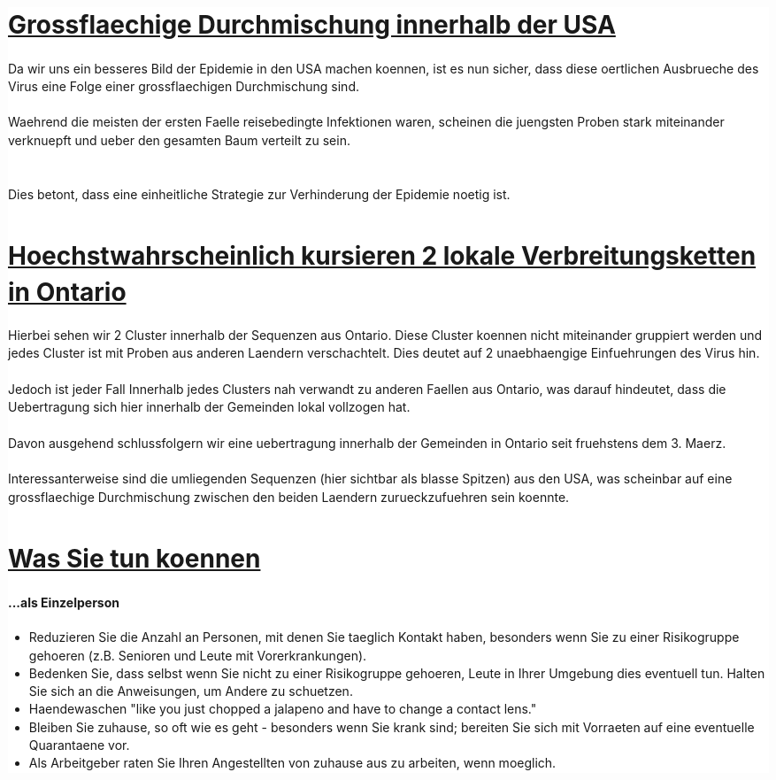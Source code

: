 


# [Grossflaechige Durchmischung innerhalb der USA](https://nextstrain.org/ncov/2020-04-03?c=division&f_country=USA&m=div&r=location&d=tree,map&legend=closed)

Da wir uns ein besseres Bild der Epidemie in den USA machen koennen, ist es nun sicher, dass diese oertlichen Ausbrueche des Virus eine Folge einer grossflaechigen Durchmischung sind.
<br><br>
Waehrend die meisten der ersten Faelle reisebedingte Infektionen waren, scheinen die juengsten Proben stark miteinander verknuepft und ueber den gesamten Baum verteilt zu sein.    
<br><br>
Dies betont, dass eine einheitliche Strategie zur Verhinderung der Epidemie noetig ist.





# [Hoechstwahrscheinlich kursieren 2 lokale Verbreitungsketten in Ontario](https://nextstrain.org/ncov/2020-04-03?f_division=Ontario&label=clade:B1&d=tree,map&c=division)

Hierbei sehen wir 2 Cluster innerhalb der Sequenzen aus Ontario. Diese Cluster koennen nicht miteinander gruppiert werden und jedes Cluster ist mit Proben aus anderen Laendern verschachtelt. Dies deutet auf 2 unaebhaengige Einfuehrungen des Virus hin.
<br><br>
Jedoch ist jeder Fall Innerhalb jedes Clusters nah verwandt zu anderen Faellen aus Ontario, was darauf hindeutet, dass die Uebertragung sich hier innerhalb der Gemeinden lokal vollzogen hat.
<br><br>
Davon ausgehend schlussfolgern wir eine uebertragung innerhalb der Gemeinden in Ontario seit fruehstens dem 3. Maerz.
<br><br>
Interessanterweise sind die umliegenden Sequenzen (hier sichtbar als blasse Spitzen) aus den USA, was scheinbar auf eine grossflaechige Durchmischung zwischen den beiden Laendern zurueckzufuehren sein koennte.







# [Was Sie tun koennen](https://nextstrain.org/ncov/2020-03-27?c=country&d=map&p=full)
#### ...als Einzelperson
* Reduzieren Sie die Anzahl an Personen, mit denen Sie taeglich Kontakt haben, besonders wenn Sie zu einer Risikogruppe gehoeren (z.B. Senioren und Leute mit Vorerkrankungen).
* Bedenken Sie, dass selbst wenn Sie nicht zu einer Risikogruppe gehoeren, Leute in Ihrer Umgebung dies eventuell tun. Halten Sie sich an die Anweisungen, um Andere zu schuetzen.
* Haendewaschen "like you just chopped a jalapeno and have to change a contact lens."  
* Bleiben Sie zuhause, so oft wie es geht - besonders wenn Sie krank sind; bereiten Sie sich mit Vorraeten auf eine eventuelle Quarantaene vor.  
* Als Arbeitgeber raten Sie Ihren Angestellten von zuhause aus zu arbeiten, wenn moeglich.
